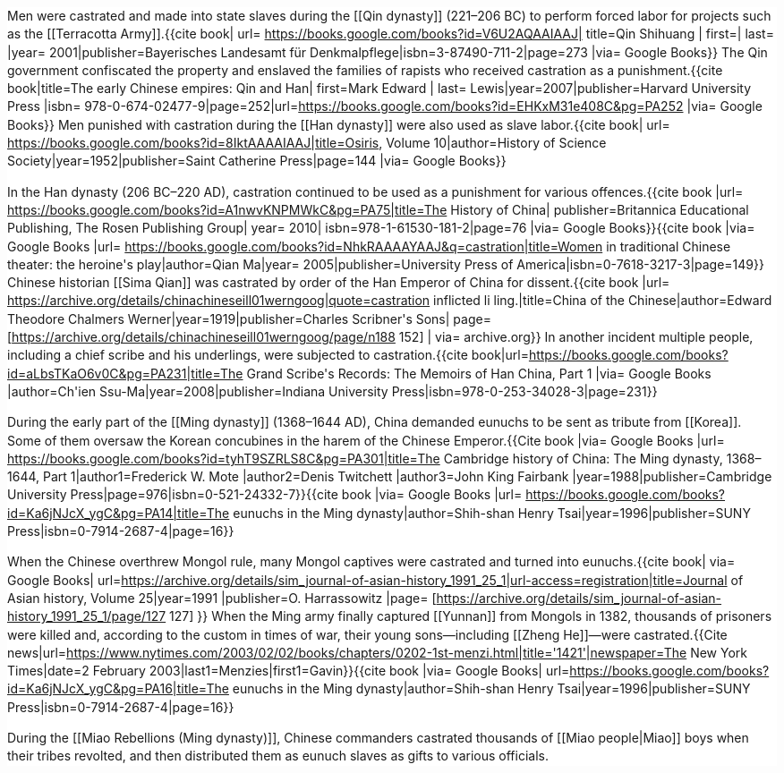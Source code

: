 Men were castrated and made into state slaves during the [[Qin dynasty]] (221–206 BC) to perform forced labor for projects such as the [[Terracotta Army]].<ref>{{cite book| url= https://books.google.com/books?id=V6U2AQAAIAAJ| title=Qin Shihuang | first=| last= |year= 2001|publisher=Bayerisches Landesamt für Denkmalpflege|isbn=3-87490-711-2|page=273 |via= Google Books}}</ref> The Qin government confiscated the property and enslaved the families of rapists who received castration as a punishment.<ref>{{cite book|title=The early Chinese empires: Qin and Han| first=Mark Edward | last= Lewis|year=2007|publisher=Harvard University Press |isbn= 978-0-674-02477-9|page=252|url=https://books.google.com/books?id=EHKxM31e408C&pg=PA252 |via= Google Books}}</ref> Men punished with castration during the [[Han dynasty]] were also used as slave labor.<ref>{{cite book| url= https://books.google.com/books?id=8IktAAAAIAAJ|title=Osiris, Volume 10|author=History of Science Society|year=1952|publisher=Saint Catherine Press|page=144 |via= Google Books}}</ref>

In the Han dynasty (206 BC–220 AD), castration continued to be used as a punishment for various offences.<ref>{{cite book |url= https://books.google.com/books?id=A1nwvKNPMWkC&pg=PA75|title=The History of China| publisher=Britannica Educational Publishing, The Rosen Publishing Group| year= 2010| isbn=978-1-61530-181-2|page=76 |via= Google Books}}</ref><ref>{{cite book |via= Google Books |url= https://books.google.com/books?id=NhkRAAAAYAAJ&q=castration|title=Women in traditional Chinese theater: the heroine's play|author=Qian Ma|year= 2005|publisher=University Press of America|isbn=0-7618-3217-3|page=149}}</ref> Chinese historian [[Sima Qian]] was castrated by order of the Han Emperor of China for dissent.<ref>{{cite book |url= https://archive.org/details/chinachineseill01werngoog|quote=castration inflicted li ling.|title=China of the Chinese|author=Edward Theodore Chalmers Werner|year=1919|publisher=Charles Scribner's Sons| page= [https://archive.org/details/chinachineseill01werngoog/page/n188 152] | via= archive.org}}</ref> In another incident multiple people, including a chief scribe and his underlings, were subjected to castration.<ref>{{cite book|url=https://books.google.com/books?id=aLbsTKaO6v0C&pg=PA231|title=The Grand Scribe's Records: The Memoirs of Han China, Part 1 |via= Google Books |author=Ch'ien Ssu-Ma|year=2008|publisher=Indiana University Press|isbn=978-0-253-34028-3|page=231}}</ref>

During the early part of the [[Ming dynasty]] (1368–1644 AD), China demanded eunuchs to be sent as tribute from [[Korea]]. Some of them oversaw the Korean concubines in the harem of the Chinese Emperor.<ref>{{Cite book |via= Google Books |url= https://books.google.com/books?id=tyhT9SZRLS8C&pg=PA301|title=The Cambridge history of China: The Ming dynasty, 1368–1644, Part 1|author1=Frederick W. Mote |author2=Denis Twitchett |author3=John King Fairbank |year=1988|publisher=Cambridge University Press|page=976|isbn=0-521-24332-7}}</ref><ref>{{cite book |via= Google Books |url= https://books.google.com/books?id=Ka6jNJcX_ygC&pg=PA14|title=The eunuchs in the Ming dynasty|author=Shih-shan Henry Tsai|year=1996|publisher=SUNY Press|isbn=0-7914-2687-4|page=16}}</ref>

When the Chinese overthrew Mongol rule, many Mongol captives were castrated and turned into eunuchs.<ref>{{cite book| via= Google Books| url=https://archive.org/details/sim_journal-of-asian-history_1991_25_1|url-access=registration|title=Journal of Asian history, Volume 25|year=1991 |publisher=O. Harrassowitz |page= [https://archive.org/details/sim_journal-of-asian-history_1991_25_1/page/127 127] }}</ref> When the Ming army finally captured [[Yunnan]] from Mongols in 1382, thousands of prisoners were killed and, according to the custom in times of war, their young sons—including [[Zheng He]]—were castrated.<ref>{{Cite news|url=https://www.nytimes.com/2003/02/02/books/chapters/0202-1st-menzi.html|title='1421'|newspaper=The New York Times|date=2 February 2003|last1=Menzies|first1=Gavin}}</ref><ref name="google16">{{cite book |via= Google Books| url=https://books.google.com/books?id=Ka6jNJcX_ygC&pg=PA16|title=The eunuchs in the Ming dynasty|author=Shih-shan Henry Tsai|year=1996|publisher=SUNY Press|isbn=0-7914-2687-4|page=16}}</ref>

During the [[Miao Rebellions (Ming dynasty)]], Chinese commanders castrated thousands of [[Miao people|Miao]] boys when their tribes revolted, and then distributed them as eunuch slaves as gifts to various officials.<ref name="google16"/>
